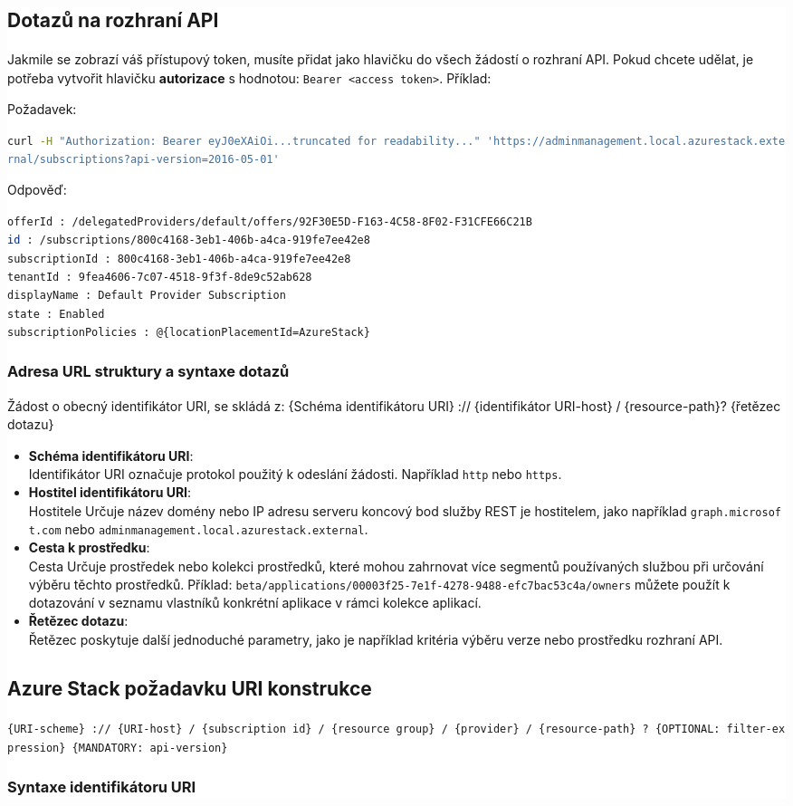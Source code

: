 ## <a name="api-queries"></a>Dotazů na rozhraní API

Jakmile se zobrazí váš přístupový token, musíte přidat jako hlavičku do všech žádostí o rozhraní API. Pokud chcete udělat, je potřeba vytvořit hlavičku **autorizace** s hodnotou: `Bearer <access token>`. Příklad:

Požadavek:

```bash  
curl -H "Authorization: Bearer eyJ0eXAiOi...truncated for readability..." 'https://adminmanagement.local.azurestack.external/subscriptions?api-version=2016-05-01'
```

Odpověď:

```bash  
offerId : /delegatedProviders/default/offers/92F30E5D-F163-4C58-8F02-F31CFE66C21B
id : /subscriptions/800c4168-3eb1-406b-a4ca-919fe7ee42e8
subscriptionId : 800c4168-3eb1-406b-a4ca-919fe7ee42e8
tenantId : 9fea4606-7c07-4518-9f3f-8de9c52ab628
displayName : Default Provider Subscription
state : Enabled
subscriptionPolicies : @{locationPlacementId=AzureStack}
```

### <a name="url-structure-and-query-syntax"></a>Adresa URL struktury a syntaxe dotazů

Žádost o obecný identifikátor URI, se skládá z: {Schéma identifikátoru URI} :// {identifikátor URI-host} / {resource-path}? {řetězec dotazu}

- **Schéma identifikátoru URI**:  
Identifikátor URI označuje protokol použitý k odeslání žádosti. Například `http` nebo `https`.
- **Hostitel identifikátoru URI**:  
Hostitele Určuje název domény nebo IP adresu serveru koncový bod služby REST je hostitelem, jako například `graph.microsoft.com` nebo `adminmanagement.local.azurestack.external`.
- **Cesta k prostředku**:  
Cesta Určuje prostředek nebo kolekci prostředků, které mohou zahrnovat více segmentů používaných službou při určování výběru těchto prostředků. Příklad: `beta/applications/00003f25-7e1f-4278-9488-efc7bac53c4a/owners` můžete použít k dotazování v seznamu vlastníků konkrétní aplikace v rámci kolekce aplikací.
- **Řetězec dotazu**:  
Řetězec poskytuje další jednoduché parametry, jako je například kritéria výběru verze nebo prostředku rozhraní API.

## <a name="azure-stack-request-uri-construct"></a>Azure Stack požadavku URI konstrukce

```
{URI-scheme} :// {URI-host} / {subscription id} / {resource group} / {provider} / {resource-path} ? {OPTIONAL: filter-expression} {MANDATORY: api-version}
```

### <a name="uri-syntax"></a>Syntaxe identifikátoru URI
